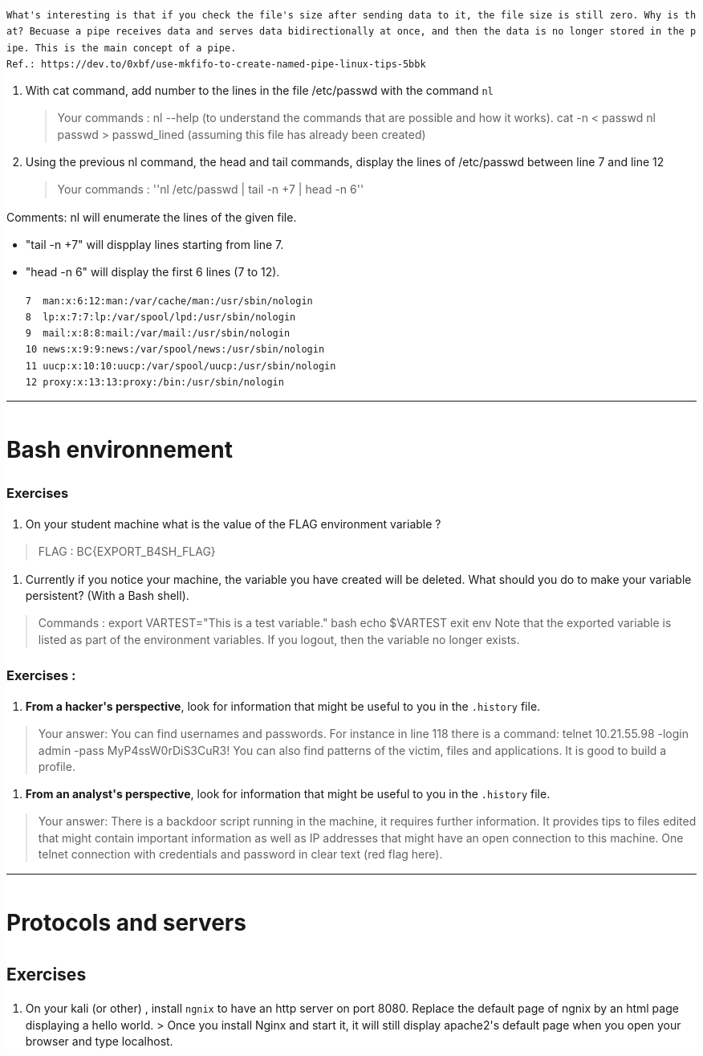 	What's interesting is that if you check the file's size after sending data to it, the file size is still zero. Why is that? Becuase a pipe receives data and serves data bidirectionally at once, and then the data is no longer stored in the pipe. This is the main concept of a pipe.
	Ref.: https://dev.to/0xbf/use-mkfifo-to-create-named-pipe-linux-tips-5bbk
1. With cat command, add number to the lines in the file /etc/passwd with the command ``nl``
    > Your commands : nl --help (to understand the commands that are possible and how it works).
	cat -n < passwd
	nl passwd > passwd_lined (assuming this file has already been created) 
1. Using the previous nl command, the head and tail commands, display the lines of /etc/passwd between line 7 and line 12
    > Your commands : ''nl /etc/passwd | tail -n +7 | head -n 6''
	
Comments: nl will enumerate the lines of the given file. 

- "tail -n +7" will dispplay lines starting from line 7. 
- "head -n 6" will display the first 6 lines (7 to 12).

      7  man:x:6:12:man:/var/cache/man:/usr/sbin/nologin
      8  lp:x:7:7:lp:/var/spool/lpd:/usr/sbin/nologin
      9  mail:x:8:8:mail:/var/mail:/usr/sbin/nologin
      10 news:x:9:9:news:/var/spool/news:/usr/sbin/nologin
      11 uucp:x:10:10:uucp:/var/spool/uucp:/usr/sbin/nologin
      12 proxy:x:13:13:proxy:/bin:/usr/sbin/nologin
--- 
  # Bash environnement
  ### Exercises 

1. On your student machine what is the value of the FLAG environment variable ?
> FLAG : BC{EXPORT_B4SH_FLAG}

1. Currently if you notice your machine, the variable you have created will be deleted. What should you do to make your variable persistent? (With a Bash shell).
> Commands : export VARTEST="This is a test variable."
			bash
			echo $VARTEST
			exit
			env
> Note that the exported variable is listed as part of the environment variables. If you logout, then the variable no longer exists.
  
  ### Exercises :

1. **From a hacker's perspective**, look for information that might be useful to you in the ``.history`` file. 
> Your answer: You can find usernames and passwords. For instance in line 118 there is a command: telnet 10.21.55.98 -login admin -pass MyP4ssW0rDiS3CuR3! You can also find patterns of the victim, files and applications. It is good to build a profile.
1. **From an analyst's perspective**, look for information that might be useful to you in the ``.history`` file. 
> Your answer: There is a backdoor script running in the machine, it requires further information. It provides tips to files edited that might contain important information as well as IP addresses that might have an open connection to this machine. One telnet connection with credentials and password in clear text (red flag here).
---
 # Protocols and servers
 ## Exercises
  1.  On your kali (or other) , install ``ngnix`` to have an http server on port 8080. Replace the default page of ngnix by an html page displaying a hello world.
    > Once you install Nginx and start it, it will still display apache2's default page when you open your browser and type localhost. 